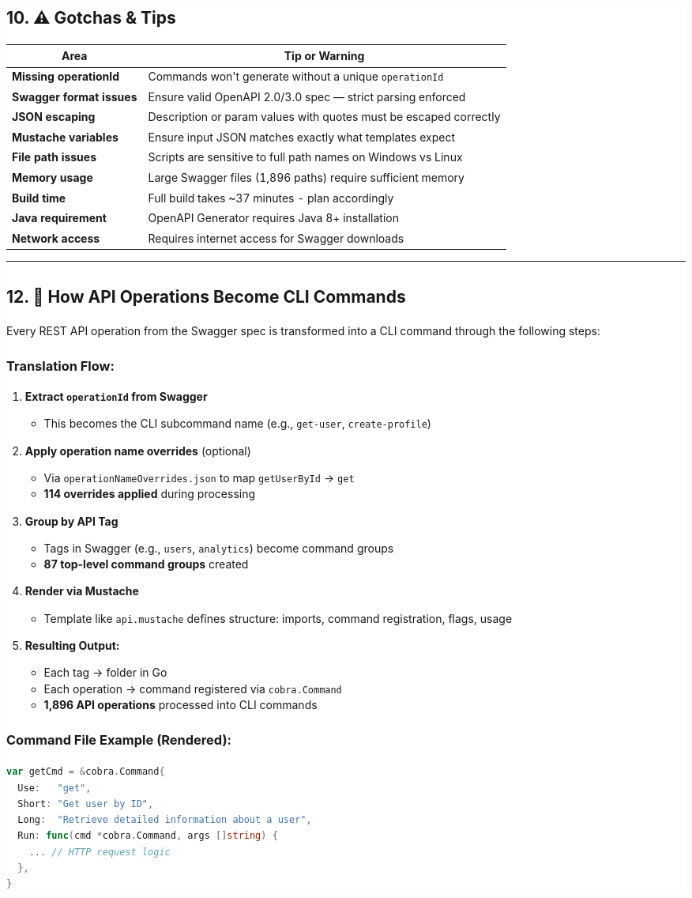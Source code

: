 
## 10. ⚠️ Gotchas & Tips

| Area | Tip or Warning |
|------|----------------|
| **Missing operationId** | Commands won't generate without a unique `operationId` |
| **Swagger format issues** | Ensure valid OpenAPI 2.0/3.0 spec — strict parsing enforced |
| **JSON escaping** | Description or param values with quotes must be escaped correctly |
| **Mustache variables** | Ensure input JSON matches exactly what templates expect |
| **File path issues** | Scripts are sensitive to full path names on Windows vs Linux |
| **Memory usage** | Large Swagger files (1,896 paths) require sufficient memory |
| **Build time** | Full build takes ~37 minutes - plan accordingly |
| **Java requirement** | OpenAPI Generator requires Java 8+ installation |
| **Network access** | Requires internet access for Swagger downloads |

---

## 12. 🔄 How API Operations Become CLI Commands

Every REST API operation from the Swagger spec is transformed into a CLI command through the following steps:

### **Translation Flow:**
1. **Extract `operationId` from Swagger**
   - This becomes the CLI subcommand name (e.g., `get-user`, `create-profile`)

2. **Apply operation name overrides** (optional)
   - Via `operationNameOverrides.json` to map `getUserById` → `get`
   - **114 overrides applied** during processing

3. **Group by API Tag**
   - Tags in Swagger (e.g., `users`, `analytics`) become command groups
   - **87 top-level command groups** created

4. **Render via Mustache**
   - Template like `api.mustache` defines structure: imports, command registration, flags, usage

5. **Resulting Output:**
   - Each tag → folder in Go
   - Each operation → command registered via `cobra.Command`
   - **1,896 API operations** processed into CLI commands

### **Command File Example (Rendered):**
```go
var getCmd = &cobra.Command{
  Use:   "get",
  Short: "Get user by ID",
  Long:  "Retrieve detailed information about a user",
  Run: func(cmd *cobra.Command, args []string) {
    ... // HTTP request logic
  },
}
```
